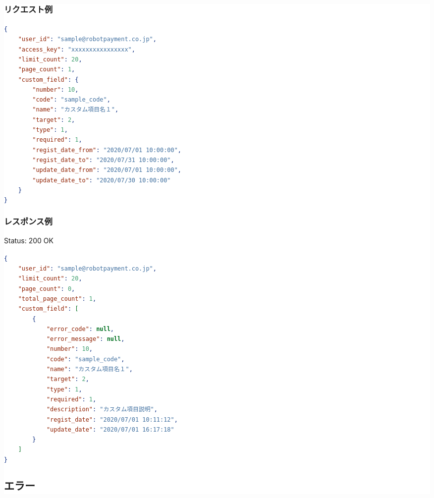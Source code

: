 ### リクエスト例

```json
{
    "user_id": "sample@robotpayment.co.jp",
    "access_key": "xxxxxxxxxxxxxxxx",
    "limit_count": 20,
    "page_count": 1,
    "custom_field": {
        "number": 10,
        "code": "sample_code",
        "name": "カスタム項目名１",
        "target": 2,
        "type": 1,
        "required": 1,
        "regist_date_from": "2020/07/01 10:00:00",
        "regist_date_to": "2020/07/31 10:00:00",
        "update_date_from": "2020/07/01 10:00:00",
        "update_date_to": "2020/07/30 10:00:00"
    }
}
```

### レスポンス例

Status: 200 OK

```json
{
    "user_id": "sample@robotpayment.co.jp",
    "limit_count": 20,
    "page_count": 0,
    "total_page_count": 1,
    "custom_field": [
        {
            "error_code": null,
            "error_message": null,
            "number": 10,
            "code": "sample_code",
            "name": "カスタム項目名１",
            "target": 2,
            "type": 1,
            "required": 1,
            "description": "カスタム項目説明",
            "regist_date": "2020/07/01 10:11:12",
            "update_date": "2020/07/01 16:17:18"
        }
    ]
}
```

## エラー
